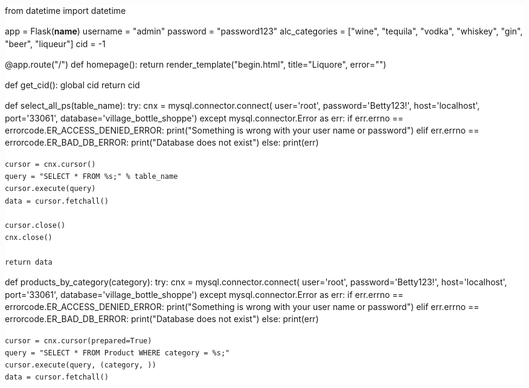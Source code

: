 from datetime import datetime

app = Flask(__name__)
username = "admin"
password = "password123"
alc_categories = ["wine", "tequila", "vodka", "whiskey", "gin", "beer", "liqueur"]
cid = -1


@app.route("/")
def homepage():
    return render_template("begin.html", title="Liquore", error="<None>")


def get_cid():
    global cid
    return cid


def select_all_ps(table_name):
    try:
        cnx = mysql.connector.connect(
            user='root', password='Betty123!', host='localhost', port='33061', database='village_bottle_shoppe')
    except mysql.connector.Error as err:
        if err.errno == errorcode.ER_ACCESS_DENIED_ERROR:
            print("Something is wrong with your user name or password")
        elif err.errno == errorcode.ER_BAD_DB_ERROR:
            print("Database does not exist")
        else:
            print(err)

    cursor = cnx.cursor()
    query = "SELECT * FROM %s;" % table_name
    cursor.execute(query)
    data = cursor.fetchall()

    cursor.close()
    cnx.close()

    return data


def products_by_category(category):
    try:
        cnx = mysql.connector.connect(
            user='root', password='Betty123!', host='localhost', port='33061', database='village_bottle_shoppe')
    except mysql.connector.Error as err:
        if err.errno == errorcode.ER_ACCESS_DENIED_ERROR:
            print("Something is wrong with your user name or password")
        elif err.errno == errorcode.ER_BAD_DB_ERROR:
            print("Database does not exist")
        else:
            print(err)

    cursor = cnx.cursor(prepared=True)
    query = "SELECT * FROM Product WHERE category = %s;"
    cursor.execute(query, (category, ))
    data = cursor.fetchall()
